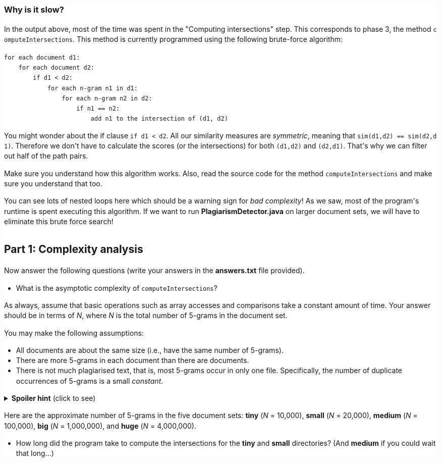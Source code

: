 ### Why is it slow?

In the output above, most of the time was spent in the "Computing intersections" step.
This corresponds to phase 3, the method `computeIntersections`.
This method is currently programmed using the following brute-force algorithm:

```
for each document d1:
    for each document d2:
        if d1 < d2:
            for each n-gram n1 in d1:
                for each n-gram n2 in d2:
                    if n1 == n2:
                        add n1 to the intersection of (d1, d2)
```

You might wonder about the if clause `if d1 < d2`.
All our similarity measures are *symmetric*, meaning that `sim(d1,d2) == sim(d2,d1)`.
Therefore we don't have to calculate the scores (or the intersections) for both `(d1,d2)` and `(d2,d1)`.
That's why we can filter out half of the path pairs.

Make sure you understand how this algorithm works.
Also, read the source code for the method `computeIntersections` and make sure you understand that too.

You can see lots of nested loops here which should be a warning sign for *bad complexity*!
As we saw, most of the program's runtime is spent executing this algorithm.
If we want to run **PlagiarismDetector.java** on larger document sets, we will have to eliminate this brute force search!

## Part 1: Complexity analysis

Now answer the following questions (write your answers in the **answers.txt** file provided).

- What is the asymptotic complexity of `computeIntersections`?

As always, assume that basic operations such as array accesses and comparisons take a constant amount of time.
Your answer should be in terms of *N*, where *N* is the total number of 5-grams in the document set.

You may make the following assumptions:
* All documents are about the same size (i.e., have the same number of 5-grams).
* There are more 5-grams in each document than there are documents.
* There is not much plagiarised text, that is, most 5-grams occur in only one file.
  Specifically, the number of duplicate occurrences of 5-grams is a small *constant*.

<details><summary><b>Spoiler hint</b> (click to see)</summary></details>

Here are the approximate number of 5-grams in the five document sets: **tiny** (*N* = 10,000), **small** (*N* = 20,000), **medium** (*N* = 100,000), **big** (*N* = 1,000,000), and **huge** (*N* = 4,000,000).

- How long did the program take to compute the intersections for the **tiny** and **small** directories?
  (And **medium** if you could wait that long...)
